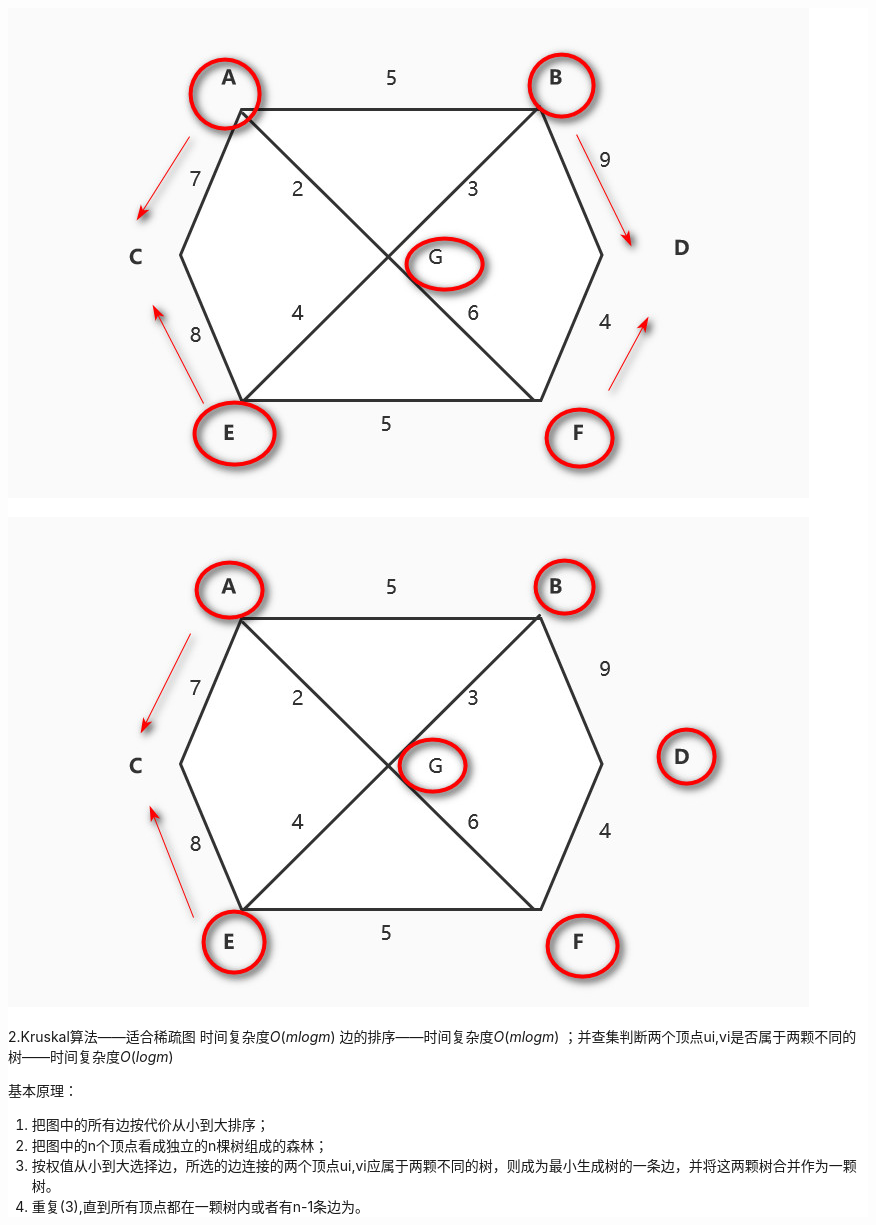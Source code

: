 ![在这里插入图片描述](笔记.assets/20200831171153867.jpeg)

![在这里插入图片描述](笔记.assets/20200831171337501.jpeg)

2.Kruskal算法——适合稀疏图  时间复杂度$O(mlogm)$  边的排序——时间复杂度$O(mlogm)$ ；并查集判断两个顶点ui,vi是否属于两颗不同的树——时间复杂度$O(log m)$

基本原理：

1. 把图中的所有边按代价从小到大排序；
2. 把图中的n个顶点看成独立的n棵树组成的森林；
3. 按权值从小到大选择边，所选的边连接的两个顶点ui,vi应属于两颗不同的树，则成为最小生成树的一条边，并将这两颗树合并作为一颗树。
4. 重复(3),直到所有顶点都在一颗树内或者有n-1条边为。

